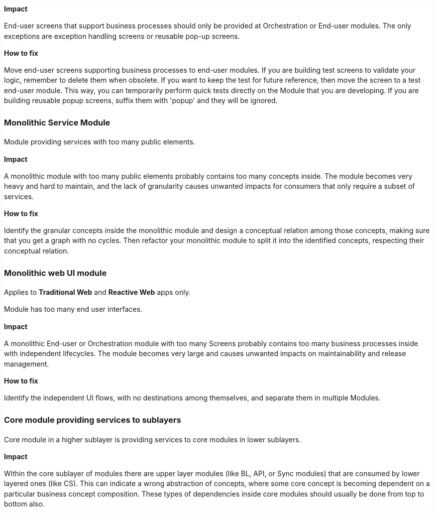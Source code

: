 **Impact**  

End-user screens that support business processes should only be provided at Orchestration or End-user modules. The only exceptions are exception handling screens or reusable pop-up screens.

**How to fix**  

Move end-user screens supporting business processes to end-user modules. If you are building test screens to validate your logic, remember to delete them when obsolete. If you want to keep the test for future reference, then move the screen to a test end-user module. This way, you can temporarily perform quick tests directly on the Module that you are developing. If you are building reusable popup screens, suffix them with 'popup' and they will be ignored.

### Monolithic Service Module

Module providing services with too many public elements.

**Impact**  

A monolithic module with too many public elements probably contains too many concepts inside. The module becomes very heavy and hard to maintain, and the lack of granularity causes unwanted impacts for consumers that only require a subset of services.

**How to fix**  

Identify the granular concepts inside the monolithic module and design a conceptual relation among those concepts, making sure that you get a graph with no cycles. Then refactor your monolithic module to split it into the identified concepts, respecting their conceptual relation.

### Monolithic web UI module

<div class="info" markdown="1">

Applies to **Traditional Web** and **Reactive Web** apps only.

</div>

Module has too many end user interfaces.

**Impact**  

A monolithic End-user or Orchestration module with too many Screens probably contains too many business processes inside with independent lifecycles. The module becomes very large and causes unwanted impacts on maintainability and release management.

**How to fix**  

Identify the independent UI flows, with no destinations among themselves, and separate them in multiple Modules.

### Core module providing services to sublayers

Core module in a higher sublayer is providing services to core modules in lower sublayers.

**Impact**  

Within the core sublayer of modules there are upper layer modules (like BL, API, or Sync modules) that are consumed by lower layered ones (like CS). This can indicate a wrong abstraction of concepts, where some core concept is becoming dependent on a particular business concept composition. These types of dependencies inside core modules should usually be done from top to bottom also.
